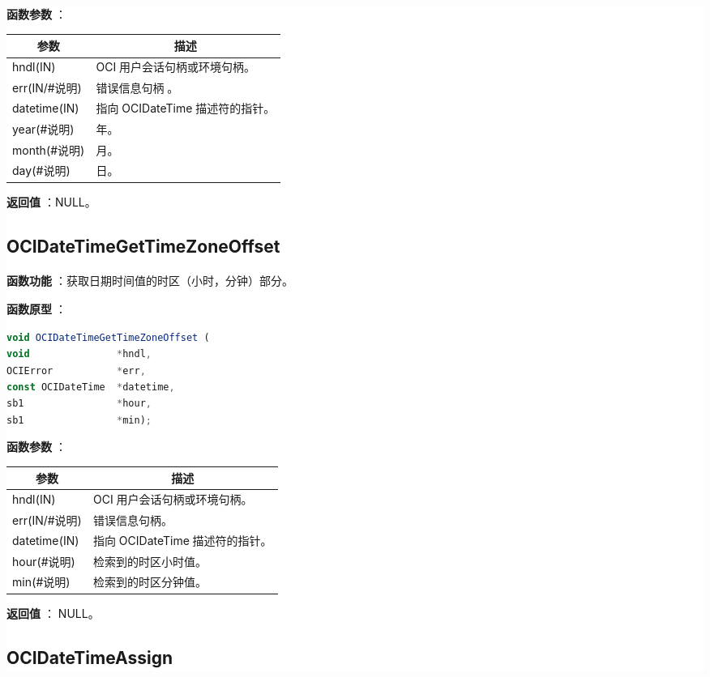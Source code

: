 

**函数参数** ： 


|    **参数**    |         **描述**         |
|--------------|------------------------|
| hndl(IN)     | OCI 用户会话句柄或环境句柄。       |
| err(IN/#说明)  | 错误信息句柄 。               |
| datetime(IN) | 指向 OCIDateTime 描述符的指针。 |
| year(#说明)    | 年。                     |
| month(#说明)   | 月。                     |
| day(#说明)     | 日。                     |



**返回值** ：NULL。

OCIDateTimeGetTimeZoneOffset 
-------------------------------------

**函数功能** ：获取日期时间值的时区（小时，分钟）部分。

**函数原型** ： 

```javascript
void OCIDateTimeGetTimeZoneOffset ( 
void               *hndl,
OCIError           *err,
const OCIDateTime  *datetime,
sb1                *hour,
sb1                *min);
```



**函数参数** ： 


|    **参数**    |         **描述**         |
|--------------|------------------------|
| hndl(IN)     | OCI 用户会话句柄或环境句柄。       |
| err(IN/#说明)  | 错误信息句柄。                |
| datetime(IN) | 指向 OCIDateTime 描述符的指针。 |
| hour(#说明)    | 检索到的时区小时值。             |
| min(#说明)     | 检索到的时区分钟值。             |



**返回值** ： NULL。

OCIDateTimeAssign 
--------------------------------------
